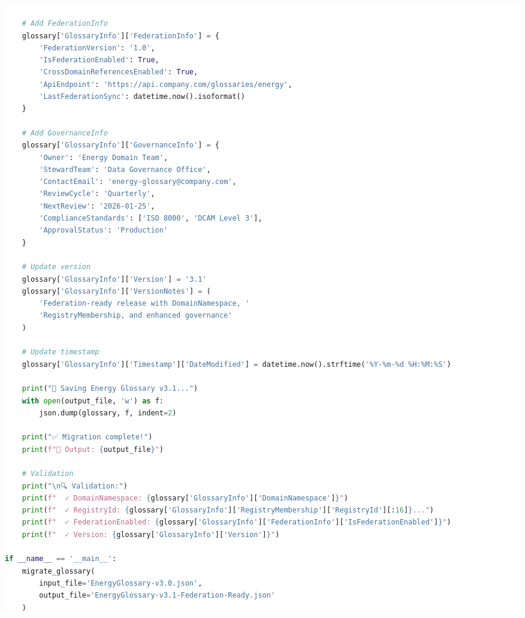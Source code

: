 ```python
    
    # Add FederationInfo
    glossary['GlossaryInfo']['FederationInfo'] = {
        'FederationVersion': '1.0',
        'IsFederationEnabled': True,
        'CrossDomainReferencesEnabled': True,
        'ApiEndpoint': 'https://api.company.com/glossaries/energy',
        'LastFederationSync': datetime.now().isoformat()
    }
    
    # Add GovernanceInfo
    glossary['GlossaryInfo']['GovernanceInfo'] = {
        'Owner': 'Energy Domain Team',
        'StewardTeam': 'Data Governance Office',
        'ContactEmail': 'energy-glossary@company.com',
        'ReviewCycle': 'Quarterly',
        'NextReview': '2026-01-25',
        'ComplianceStandards': ['ISO 8000', 'DCAM Level 3'],
        'ApprovalStatus': 'Production'
    }
    
    # Update version
    glossary['GlossaryInfo']['Version'] = '3.1'
    glossary['GlossaryInfo']['VersionNotes'] = (
        'Federation-ready release with DomainNamespace, '
        'RegistryMembership, and enhanced governance'
    )
    
    # Update timestamp
    glossary['GlossaryInfo']['Timestamp']['DateModified'] = datetime.now().strftime('%Y-%m-%d %H:%M:%S')
    
    print("💾 Saving Energy Glossary v3.1...")
    with open(output_file, 'w') as f:
        json.dump(glossary, f, indent=2)
    
    print("✅ Migration complete!")
    print(f"📄 Output: {output_file}")
    
    # Validation
    print("\n🔍 Validation:")
    print(f"  ✓ DomainNamespace: {glossary['GlossaryInfo']['DomainNamespace']}")
    print(f"  ✓ RegistryId: {glossary['GlossaryInfo']['RegistryMembership']['RegistryId'][:16]}...")
    print(f"  ✓ FederationEnabled: {glossary['GlossaryInfo']['FederationInfo']['IsFederationEnabled']}")
    print(f"  ✓ Version: {glossary['GlossaryInfo']['Version']}")

if __name__ == '__main__':
    migrate_glossary(
        input_file='EnergyGlossary-v3.0.json',
        output_file='EnergyGlossary-v3.1-Federation-Ready.json'
    )
```
